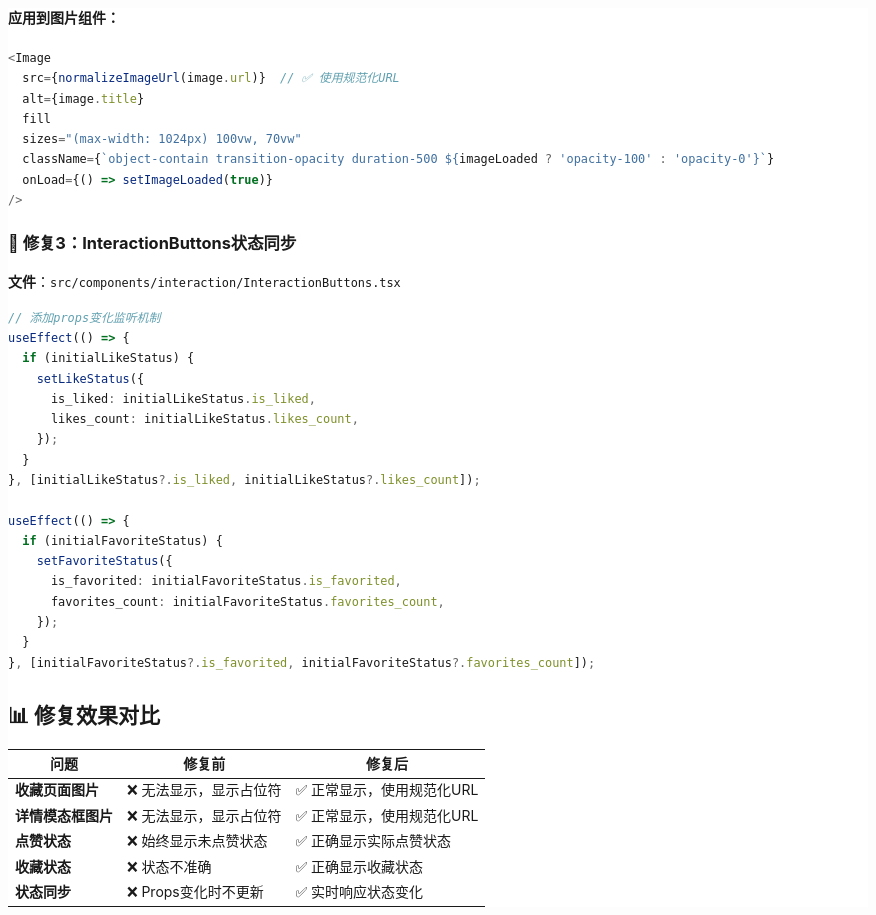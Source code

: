 ```typescript
```

#### 应用到图片组件：
```typescript
<Image
  src={normalizeImageUrl(image.url)}  // ✅ 使用规范化URL
  alt={image.title}
  fill
  sizes="(max-width: 1024px) 100vw, 70vw"
  className={`object-contain transition-opacity duration-500 ${imageLoaded ? 'opacity-100' : 'opacity-0'}`}
  onLoad={() => setImageLoaded(true)}
/>
```

### 🔄 **修复3：InteractionButtons状态同步**
**文件**：`src/components/interaction/InteractionButtons.tsx`

```typescript
// 添加props变化监听机制
useEffect(() => {
  if (initialLikeStatus) {
    setLikeStatus({
      is_liked: initialLikeStatus.is_liked,
      likes_count: initialLikeStatus.likes_count,
    });
  }
}, [initialLikeStatus?.is_liked, initialLikeStatus?.likes_count]);

useEffect(() => {
  if (initialFavoriteStatus) {
    setFavoriteStatus({
      is_favorited: initialFavoriteStatus.is_favorited,
      favorites_count: initialFavoriteStatus.favorites_count,
    });
  }
}, [initialFavoriteStatus?.is_favorited, initialFavoriteStatus?.favorites_count]);
```

## 📊 修复效果对比

| 问题 | 修复前 | 修复后 |
|------|--------|--------|
| **收藏页面图片** | ❌ 无法显示，显示占位符 | ✅ 正常显示，使用规范化URL |
| **详情模态框图片** | ❌ 无法显示，显示占位符 | ✅ 正常显示，使用规范化URL |
| **点赞状态** | ❌ 始终显示未点赞状态 | ✅ 正确显示实际点赞状态 |
| **收藏状态** | ❌ 状态不准确 | ✅ 正确显示收藏状态 |
| **状态同步** | ❌ Props变化时不更新 | ✅ 实时响应状态变化 |
